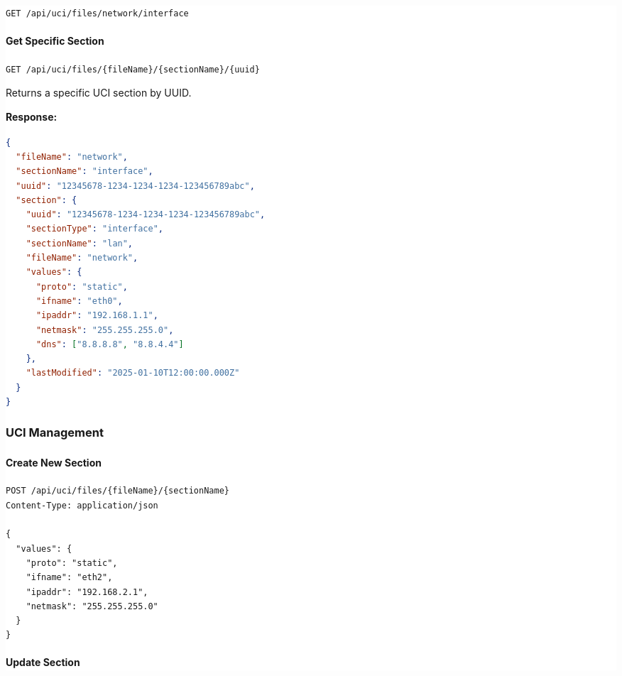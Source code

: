 ```http
GET /api/uci/files/network/interface
```

#### Get Specific Section

```http
GET /api/uci/files/{fileName}/{sectionName}/{uuid}
```

Returns a specific UCI section by UUID.

**Response:**

```json
{
  "fileName": "network",
  "sectionName": "interface",
  "uuid": "12345678-1234-1234-1234-123456789abc",
  "section": {
    "uuid": "12345678-1234-1234-1234-123456789abc",
    "sectionType": "interface",
    "sectionName": "lan",
    "fileName": "network",
    "values": {
      "proto": "static",
      "ifname": "eth0",
      "ipaddr": "192.168.1.1",
      "netmask": "255.255.255.0",
      "dns": ["8.8.8.8", "8.8.4.4"]
    },
    "lastModified": "2025-01-10T12:00:00.000Z"
  }
}
```

### UCI Management

#### Create New Section

```http
POST /api/uci/files/{fileName}/{sectionName}
Content-Type: application/json

{
  "values": {
    "proto": "static",
    "ifname": "eth2",
    "ipaddr": "192.168.2.1",
    "netmask": "255.255.255.0"
  }
}
```

#### Update Section
